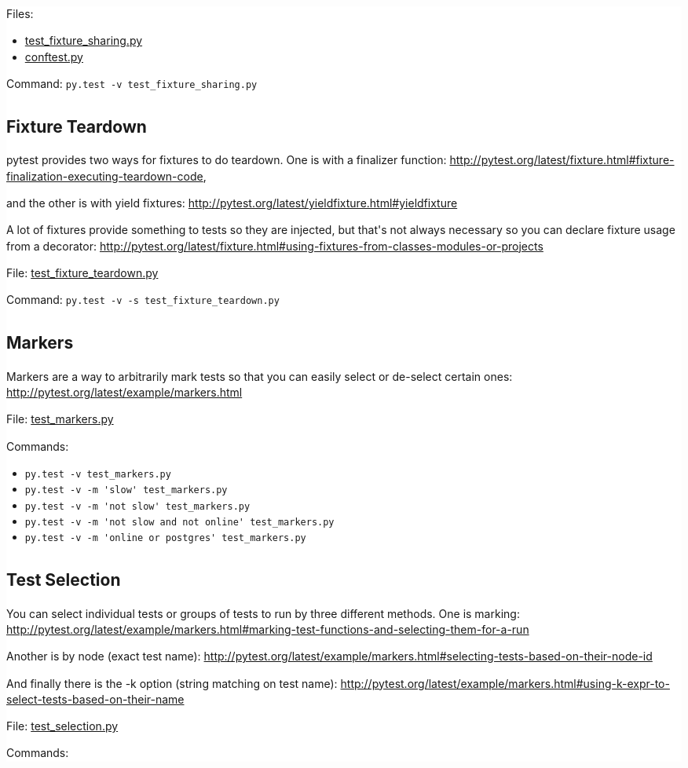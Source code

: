 Files:

- [test_fixture_sharing.py](./test_fixture_sharing.py)
- [conftest.py](./conftest.py)

Command: `py.test -v test_fixture_sharing.py`

## Fixture Teardown

pytest provides two ways for fixtures to do teardown.
One is with a finalizer function:
http://pytest.org/latest/fixture.html#fixture-finalization-executing-teardown-code,

and the other is with yield fixtures:
http://pytest.org/latest/yieldfixture.html#yieldfixture

A lot of fixtures provide something to tests so they are injected,
but that's not always necessary so you can declare fixture usage from a
decorator:
http://pytest.org/latest/fixture.html#using-fixtures-from-classes-modules-or-projects

File: [test_fixture_teardown.py](./test_fixture_teardown.py)

Command: `py.test -v -s test_fixture_teardown.py`

## Markers

Markers are a way to arbitrarily mark tests so that you can
easily select or de-select certain ones:
http://pytest.org/latest/example/markers.html

File: [test_markers.py](./test_markers.py)

Commands:

- `py.test -v test_markers.py`
- `py.test -v -m 'slow' test_markers.py`
- `py.test -v -m 'not slow' test_markers.py`
- `py.test -v -m 'not slow and not online' test_markers.py`
- `py.test -v -m 'online or postgres' test_markers.py`

## Test Selection

You can select individual tests or groups of tests to run by
three different methods. One is marking:
http://pytest.org/latest/example/markers.html#marking-test-functions-and-selecting-them-for-a-run

Another is by node (exact test name):
http://pytest.org/latest/example/markers.html#selecting-tests-based-on-their-node-id

And finally there is the -k option (string matching on test name):
http://pytest.org/latest/example/markers.html#using-k-expr-to-select-tests-based-on-their-name

File: [test_selection.py](./test_selection.py)

Commands:

